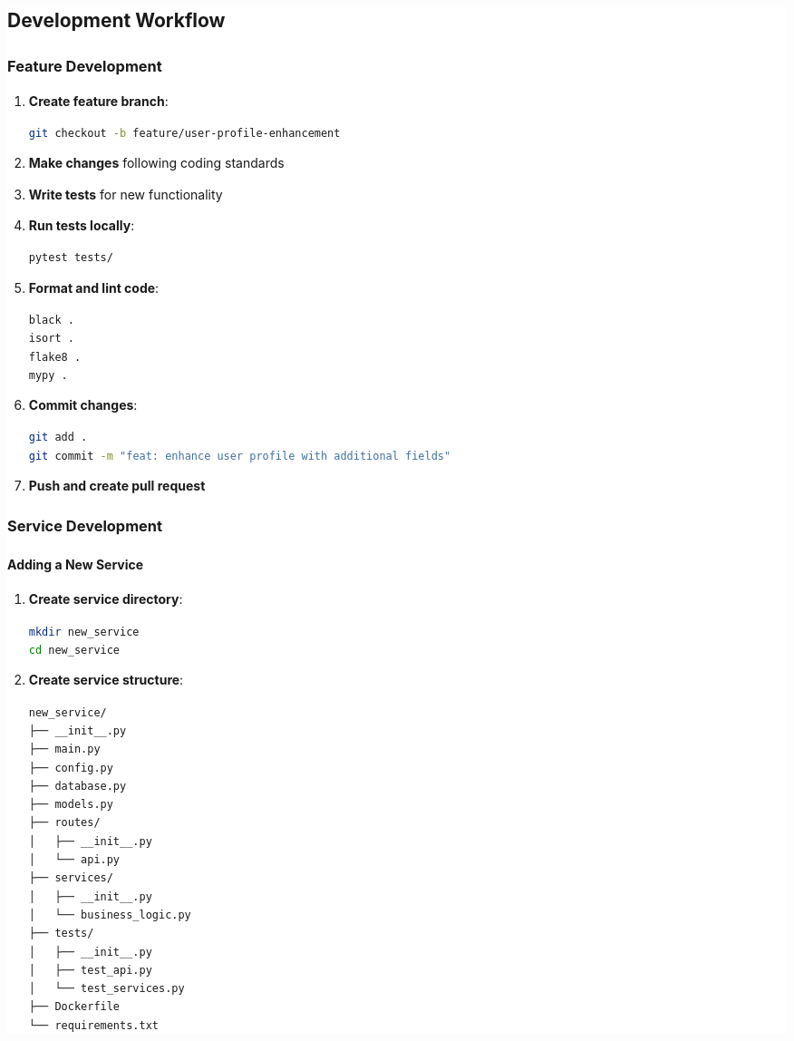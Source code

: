 ## Development Workflow

### Feature Development

1. **Create feature branch**:
   ```bash
   git checkout -b feature/user-profile-enhancement
   ```

2. **Make changes** following coding standards

3. **Write tests** for new functionality

4. **Run tests locally**:
   ```bash
   pytest tests/
   ```

5. **Format and lint code**:
   ```bash
   black .
   isort .
   flake8 .
   mypy .
   ```

6. **Commit changes**:
   ```bash
   git add .
   git commit -m "feat: enhance user profile with additional fields"
   ```

7. **Push and create pull request**

### Service Development

#### Adding a New Service

1. **Create service directory**:
   ```bash
   mkdir new_service
   cd new_service
   ```

2. **Create service structure**:
   ```
   new_service/
   ├── __init__.py
   ├── main.py
   ├── config.py
   ├── database.py
   ├── models.py
   ├── routes/
   │   ├── __init__.py
   │   └── api.py
   ├── services/
   │   ├── __init__.py
   │   └── business_logic.py
   ├── tests/
   │   ├── __init__.py
   │   ├── test_api.py
   │   └── test_services.py
   ├── Dockerfile
   └── requirements.txt
   ```
